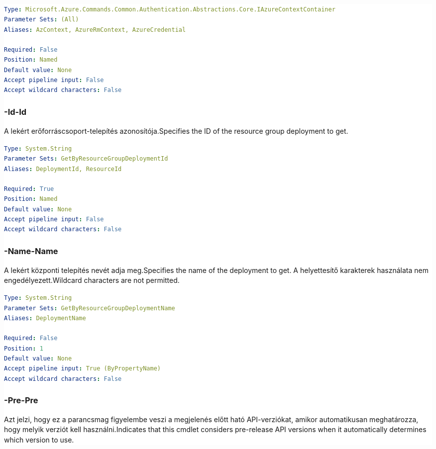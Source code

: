 ```yaml
Type: Microsoft.Azure.Commands.Common.Authentication.Abstractions.Core.IAzureContextContainer
Parameter Sets: (All)
Aliases: AzContext, AzureRmContext, AzureCredential

Required: False
Position: Named
Default value: None
Accept pipeline input: False
Accept wildcard characters: False
```

### <span data-ttu-id="d8392-132">-Id</span><span class="sxs-lookup"><span data-stu-id="d8392-132">-Id</span></span>
<span data-ttu-id="d8392-133">A lekért erőforráscsoport-telepítés azonosítója.</span><span class="sxs-lookup"><span data-stu-id="d8392-133">Specifies the ID of the resource group deployment to get.</span></span>

```yaml
Type: System.String
Parameter Sets: GetByResourceGroupDeploymentId
Aliases: DeploymentId, ResourceId

Required: True
Position: Named
Default value: None
Accept pipeline input: False
Accept wildcard characters: False
```

### <span data-ttu-id="d8392-134">-Name</span><span class="sxs-lookup"><span data-stu-id="d8392-134">-Name</span></span>
<span data-ttu-id="d8392-135">A lekért központi telepítés nevét adja meg.</span><span class="sxs-lookup"><span data-stu-id="d8392-135">Specifies the name of the deployment to get.</span></span>
<span data-ttu-id="d8392-136">A helyettesítő karakterek használata nem engedélyezett.</span><span class="sxs-lookup"><span data-stu-id="d8392-136">Wildcard characters are not permitted.</span></span>

```yaml
Type: System.String
Parameter Sets: GetByResourceGroupDeploymentName
Aliases: DeploymentName

Required: False
Position: 1
Default value: None
Accept pipeline input: True (ByPropertyName)
Accept wildcard characters: False
```

### <span data-ttu-id="d8392-137">-Pre</span><span class="sxs-lookup"><span data-stu-id="d8392-137">-Pre</span></span>
<span data-ttu-id="d8392-138">Azt jelzi, hogy ez a parancsmag figyelembe veszi a megjelenés előtt ható API-verziókat, amikor automatikusan meghatározza, hogy melyik verziót kell használni.</span><span class="sxs-lookup"><span data-stu-id="d8392-138">Indicates that this cmdlet considers pre-release API versions when it automatically determines which version to use.</span></span>
